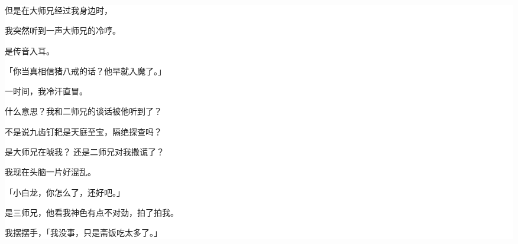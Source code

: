 但是在大师兄经过我身边时，

我突然听到一声大师兄的冷哼。

是传音入耳。

「你当真相信猪八戒的话？他早就入魔了。」

一时间，我冷汗直冒。

什么意思？我和二师兄的谈话被他听到了？

不是说九齿钉耙是天庭至宝，隔绝探查吗？

是大师兄在唬我？ 还是二师兄对我撒谎了？

我现在头脑一片好混乱。

「小白龙，你怎么了，还好吧。」

是三师兄，他看我神色有点不对劲，拍了拍我。

我摆摆手，「我没事，只是斋饭吃太多了。」